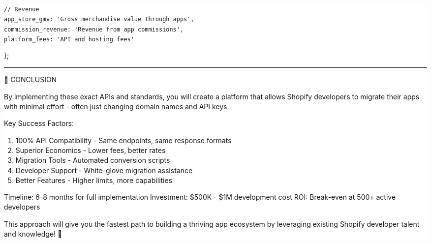     // Revenue
    app_store_gmv: 'Gross merchandise value through apps',
    commission_revenue: 'Revenue from app commissions',
    platform_fees: 'API and hosting fees'

};

---

🎯 CONCLUSION

By implementing these exact APIs and standards, you will create a
platform that allows Shopify developers to migrate their apps with
minimal effort - often just changing domain names and API keys.

Key Success Factors:

1. 100% API Compatibility - Same endpoints, same response formats
2. Superior Economics - Lower fees, better rates
3. Migration Tools - Automated conversion scripts
4. Developer Support - White-glove migration assistance
5. Better Features - Higher limits, more capabilities

Timeline: 6-8 months for full implementation
Investment: $500K - $1M development cost
ROI: Break-even at 500+ active developers

This approach will give you the fastest path to building a thriving app
ecosystem by leveraging existing Shopify developer talent and knowledge!
🚀
